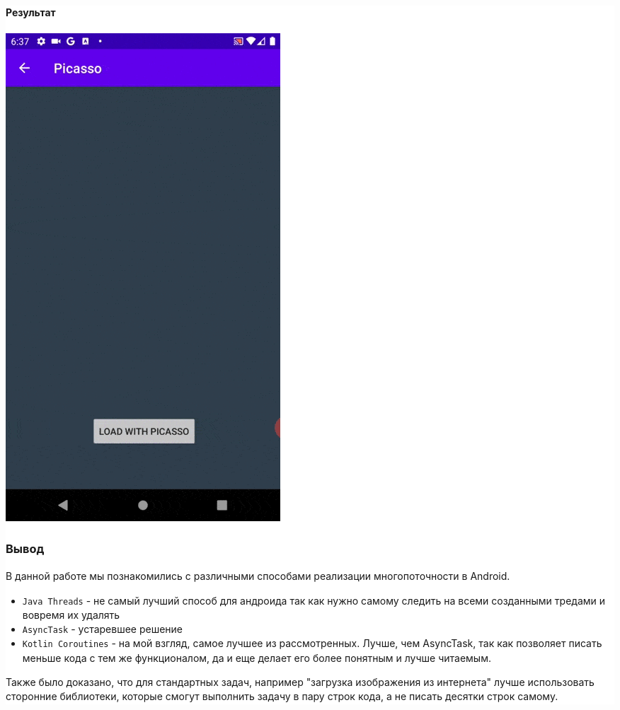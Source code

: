 #### Результат
![picasso.gif](https://github.com/beatHunteRbbx/EasyReminder/blob/master/forlabs/lab6/screenshots/6%20picasso.gif)<br>

### Вывод
В данной работе мы познакомились с различными способами реализации многопоточности в Android.
- `Java Threads` - не самый лучший способ для андроида так как нужно самому следить на всеми созданными тредами и вовремя их удалять
- `AsyncTask` - устаревшее решение
- `Kotlin Coroutines` - на мой взгляд, самое лучшее из рассмотренных. Лучше, чем AsyncTask, так как позволяет писать меньше кода с тем же функционалом, да и еще делает его более понятным и лучше читаемым.

Также было доказано, что для стандартных задач, например "загрузка изображения из интернета" лучше использовать сторонние библиотеки, которые смогут выполнить задачу в пару строк кода, а не писать десятки строк самому.

